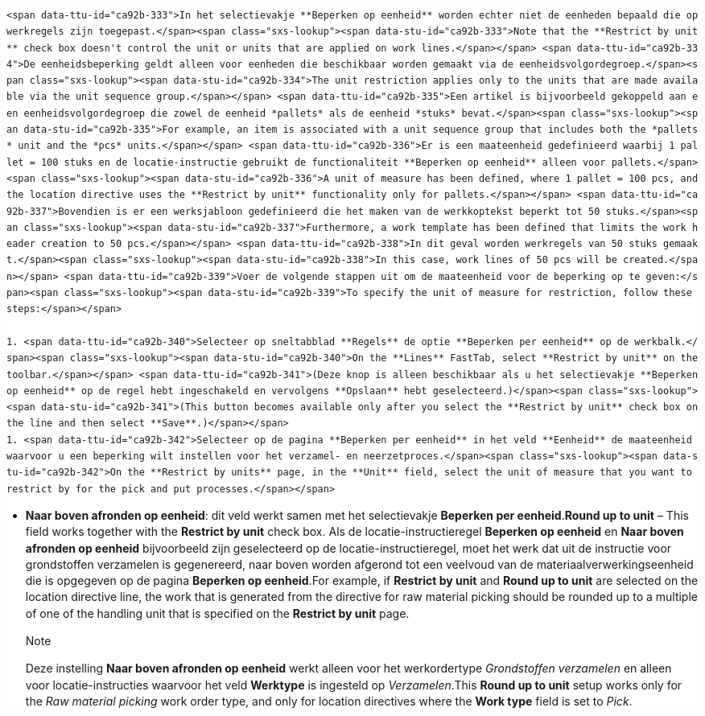     <span data-ttu-id="ca92b-333">In het selectievakje **Beperken op eenheid** worden echter niet de eenheden bepaald die op werkregels zijn toegepast.</span><span class="sxs-lookup"><span data-stu-id="ca92b-333">Note that the **Restrict by unit** check box doesn't control the unit or units that are applied on work lines.</span></span> <span data-ttu-id="ca92b-334">De eenheidsbeperking geldt alleen voor eenheden die beschikbaar worden gemaakt via de eenheidsvolgordegroep.</span><span class="sxs-lookup"><span data-stu-id="ca92b-334">The unit restriction applies only to the units that are made available via the unit sequence group.</span></span> <span data-ttu-id="ca92b-335">Een artikel is bijvoorbeeld gekoppeld aan een eenheidsvolgordegroep die zowel de eenheid *pallets* als de eenheid *stuks* bevat.</span><span class="sxs-lookup"><span data-stu-id="ca92b-335">For example, an item is associated with a unit sequence group that includes both the *pallets* unit and the *pcs* units.</span></span> <span data-ttu-id="ca92b-336">Er is een maateenheid gedefinieerd waarbij 1 pallet = 100 stuks en de locatie-instructie gebruikt de functionaliteit **Beperken op eenheid** alleen voor pallets.</span><span class="sxs-lookup"><span data-stu-id="ca92b-336">A unit of measure has been defined, where 1 pallet = 100 pcs, and the location directive uses the **Restrict by unit** functionality only for pallets.</span></span> <span data-ttu-id="ca92b-337">Bovendien is er een werksjabloon gedefinieerd die het maken van de werkkoptekst beperkt tot 50 stuks.</span><span class="sxs-lookup"><span data-stu-id="ca92b-337">Furthermore, a work template has been defined that limits the work header creation to 50 pcs.</span></span> <span data-ttu-id="ca92b-338">In dit geval worden werkregels van 50 stuks gemaakt.</span><span class="sxs-lookup"><span data-stu-id="ca92b-338">In this case, work lines of 50 pcs will be created.</span></span> <span data-ttu-id="ca92b-339">Voer de volgende stappen uit om de maateenheid voor de beperking op te geven:</span><span class="sxs-lookup"><span data-stu-id="ca92b-339">To specify the unit of measure for restriction, follow these steps:</span></span>

    1. <span data-ttu-id="ca92b-340">Selecteer op sneltabblad **Regels** de optie **Beperken per eenheid** op de werkbalk.</span><span class="sxs-lookup"><span data-stu-id="ca92b-340">On the **Lines** FastTab, select **Restrict by unit** on the toolbar.</span></span> <span data-ttu-id="ca92b-341">(Deze knop is alleen beschikbaar als u het selectievakje **Beperken op eenheid** op de regel hebt ingeschakeld en vervolgens **Opslaan** hebt geselecteerd.)</span><span class="sxs-lookup"><span data-stu-id="ca92b-341">(This button becomes available only after you select the **Restrict by unit** check box on the line and then select **Save**.)</span></span>
    1. <span data-ttu-id="ca92b-342">Selecteer op de pagina **Beperken per eenheid** in het veld **Eenheid** de maateenheid waarvoor u een beperking wilt instellen voor het verzamel- en neerzetproces.</span><span class="sxs-lookup"><span data-stu-id="ca92b-342">On the **Restrict by units** page, in the **Unit** field, select the unit of measure that you want to restrict by for the pick and put processes.</span></span>

- <span data-ttu-id="ca92b-343">**Naar boven afronden op eenheid**: dit veld werkt samen met het selectievakje **Beperken per eenheid**.</span><span class="sxs-lookup"><span data-stu-id="ca92b-343">**Round up to unit** – This field works together with the **Restrict by unit** check box.</span></span> <span data-ttu-id="ca92b-344">Als de locatie-instructieregel **Beperken op eenheid** en **Naar boven afronden op eenheid** bijvoorbeeld zijn geselecteerd op de locatie-instructieregel, moet het werk dat uit de instructie voor grondstoffen verzamelen is gegenereerd, naar boven worden afgerond tot een veelvoud van de materiaalverwerkingseenheid die is opgegeven op de pagina **Beperken op eenheid**.</span><span class="sxs-lookup"><span data-stu-id="ca92b-344">For example, if  **Restrict by unit** and **Round up to unit** are selected on the location directive line, the work that is generated from the directive for raw material picking should be rounded up to a multiple of one of the handling unit that is specified on the **Restrict by unit** page.</span></span>

    > [!NOTE]
    > <span data-ttu-id="ca92b-345">Deze instelling **Naar boven afronden op eenheid** werkt alleen voor het werkordertype *Grondstoffen verzamelen* en alleen voor locatie-instructies waarvoor het veld **Werktype** is ingesteld op *Verzamelen*.</span><span class="sxs-lookup"><span data-stu-id="ca92b-345">This **Round up to unit** setup works only for the *Raw material picking* work order type, and only for location directives where the **Work type** field is set to *Pick*.</span></span>

